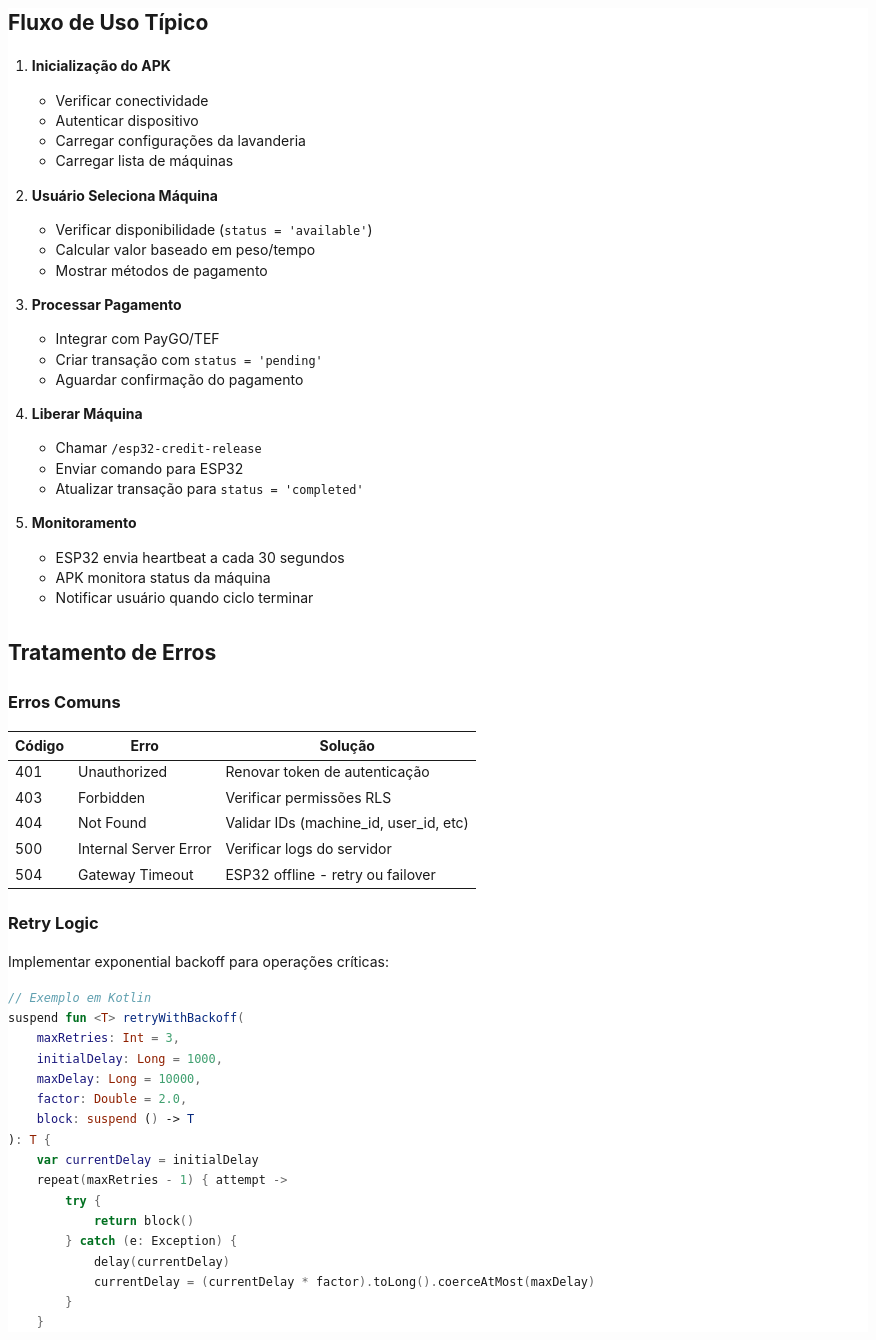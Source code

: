 ## Fluxo de Uso Típico

1. **Inicialização do APK**
   - Verificar conectividade
   - Autenticar dispositivo
   - Carregar configurações da lavanderia
   - Carregar lista de máquinas

2. **Usuário Seleciona Máquina**
   - Verificar disponibilidade (`status = 'available'`)
   - Calcular valor baseado em peso/tempo
   - Mostrar métodos de pagamento

3. **Processar Pagamento**
   - Integrar com PayGO/TEF
   - Criar transação com `status = 'pending'`
   - Aguardar confirmação do pagamento

4. **Liberar Máquina**
   - Chamar `/esp32-credit-release`
   - Enviar comando para ESP32
   - Atualizar transação para `status = 'completed'`

5. **Monitoramento**
   - ESP32 envia heartbeat a cada 30 segundos
   - APK monitora status da máquina
   - Notificar usuário quando ciclo terminar

## Tratamento de Erros

### Erros Comuns

| Código | Erro | Solução |
|--------|------|---------|
| 401 | Unauthorized | Renovar token de autenticação |
| 403 | Forbidden | Verificar permissões RLS |
| 404 | Not Found | Validar IDs (machine_id, user_id, etc) |
| 500 | Internal Server Error | Verificar logs do servidor |
| 504 | Gateway Timeout | ESP32 offline - retry ou failover |

### Retry Logic

Implementar exponential backoff para operações críticas:

```kotlin
// Exemplo em Kotlin
suspend fun <T> retryWithBackoff(
    maxRetries: Int = 3,
    initialDelay: Long = 1000,
    maxDelay: Long = 10000,
    factor: Double = 2.0,
    block: suspend () -> T
): T {
    var currentDelay = initialDelay
    repeat(maxRetries - 1) { attempt ->
        try {
            return block()
        } catch (e: Exception) {
            delay(currentDelay)
            currentDelay = (currentDelay * factor).toLong().coerceAtMost(maxDelay)
        }
    }
```